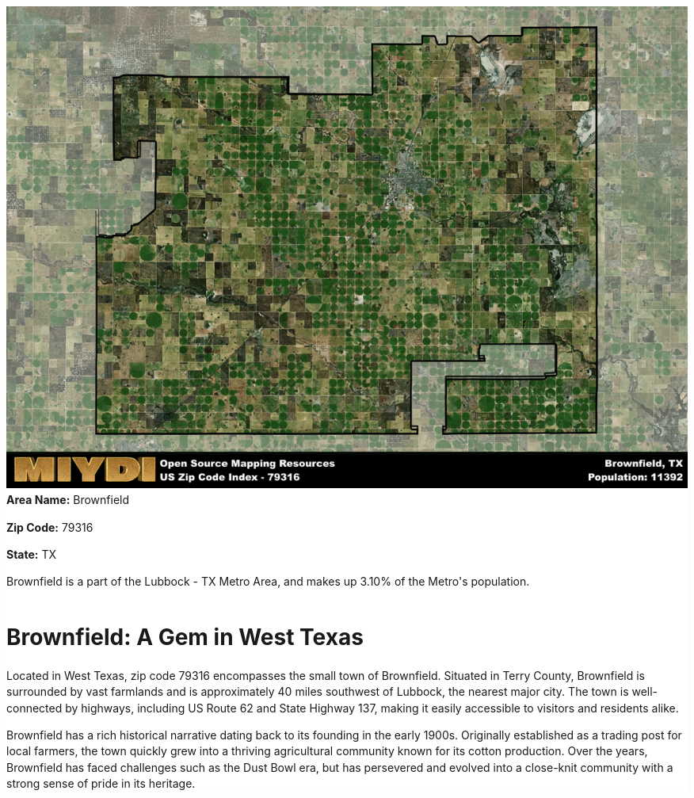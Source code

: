 ![Image Alt Text](../_images/79316.png)
**Area Name:** Brownfield

**Zip Code:** 79316

**State:** TX

Brownfield is a part of the Lubbock - TX Metro Area, and makes up 3.10% of the Metro's population.  

# Brownfield: A Gem in West Texas  
Located in West Texas, zip code 79316 encompasses the small town of Brownfield. Situated in Terry County, Brownfield is surrounded by vast farmlands and is approximately 40 miles southwest of Lubbock, the nearest major city. The town is well-connected by highways, including US Route 62 and State Highway 137, making it easily accessible to visitors and residents alike.

Brownfield has a rich historical narrative dating back to its founding in the early 1900s. Originally established as a trading post for local farmers, the town quickly grew into a thriving agricultural community known for its cotton production. Over the years, Brownfield has faced challenges such as the Dust Bowl era, but has persevered and evolved into a close-knit community with a strong sense of pride in its heritage.
